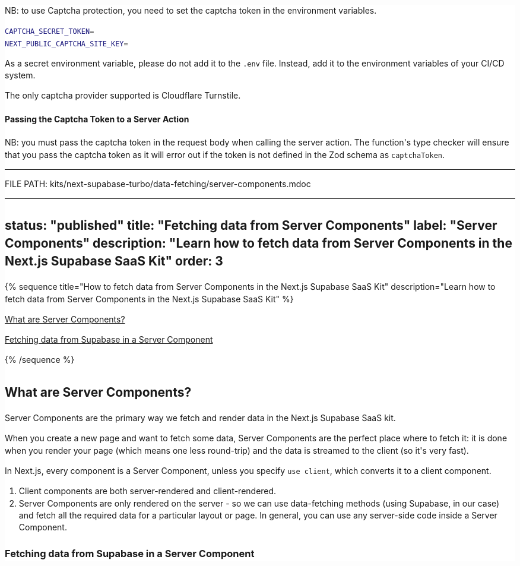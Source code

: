 NB: to use Captcha protection, you need to set the captcha token in the environment variables.

```bash
CAPTCHA_SECRET_TOKEN=
NEXT_PUBLIC_CAPTCHA_SITE_KEY=
```

As a secret environment variable, please do not add it to the `.env` file. Instead, add it to the environment variables of your CI/CD system.

The only captcha provider supported is Cloudflare Turnstile.

#### Passing the Captcha Token to a Server Action

NB: you must pass the captcha token in the request body when calling the server action. The function's type checker will ensure that you pass the captcha token as it will error out if the token is not defined in the Zod schema as `captchaToken`.


-----------------
FILE PATH: kits/next-supabase-turbo/data-fetching/server-components.mdoc

---
status: "published"
title: "Fetching data from Server Components"
label: "Server Components"
description: "Learn how to fetch data from Server Components in the Next.js Supabase SaaS Kit"
order: 3
---

{% sequence title="How to fetch data from Server Components in the Next.js Supabase SaaS Kit" description="Learn how to fetch data from Server Components in the Next.js Supabase SaaS Kit" %}

[What are Server Components?](#what-are-server-components)

[Fetching data from Supabase in a Server Component](#fetching-data-from-supabase-in-a-server-component)

{% /sequence %}

## What are Server Components?

Server Components are the primary way we fetch and render data in the Next.js Supabase SaaS kit. 

When you create a new page and want to fetch some data, Server Components are the perfect place where to fetch it: it is done when you render your page (which means one less round-trip) and the data is streamed to the client (so it's very fast).

In Next.js, every component is a Server Component, unless you specify `use client`, which converts it to a client component. 

1. Client components are both server-rendered and client-rendered.
2. Server Components are only rendered on the server - so we can use data-fetching methods (using Supabase, in our case) and fetch all the required data for a particular layout or page. In general, you can use any server-side code inside a Server Component.

### Fetching data from Supabase in a Server Component
